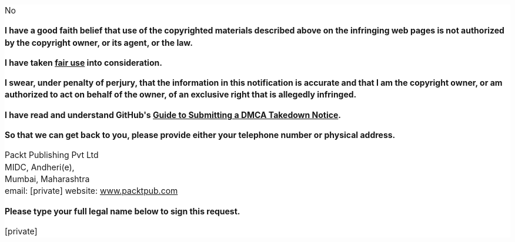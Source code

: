 No

**I have a good faith belief that use of the copyrighted materials described above on the infringing web pages is not authorized by the copyright owner, or its agent, or the law.**

**I have taken <a href="https://www.lumendatabase.org/topics/22">fair use</a> into consideration.**

**I swear, under penalty of perjury, that the information in this notification is accurate and that I am the copyright owner, or am authorized to act on behalf of the owner, of an exclusive right that is allegedly infringed.**

**I have read and understand GitHub's <a href="https://docs.github.com/articles/guide-to-submitting-a-dmca-takedown-notice/">Guide to Submitting a DMCA Takedown Notice</a>.**

**So that we can get back to you, please provide either your telephone number or physical address.**

Packt Publishing Pvt Ltd  
MIDC, Andheri(e),  
Mumbai, Maharashtra  
email: [private]
website:  www.packtpub.com

**Please type your full legal name below to sign this request.**

[private]
